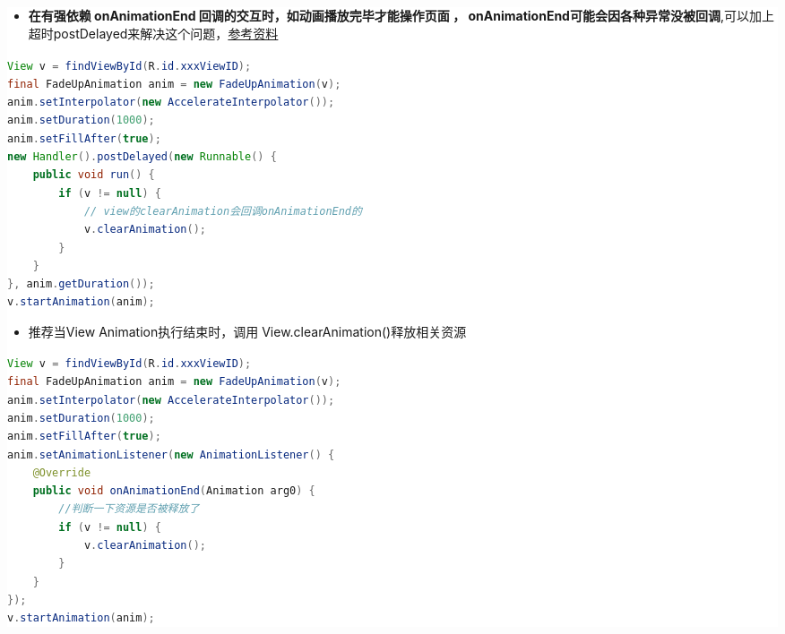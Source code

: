 - **在有强依赖 onAnimationEnd 回调的交互时，如动画播放完毕才能操作页面 ， onAnimationEnd可能会因各种异常没被回调**,可以加上超时postDelayed来解决这个问题，[参考资料](https://stackoverflow.com/questions/5474923/onanimationend-is-not-getting-called-onanimationstart-works-fine)

```java
View v = findViewById(R.id.xxxViewID);
final FadeUpAnimation anim = new FadeUpAnimation(v);
anim.setInterpolator(new AccelerateInterpolator());
anim.setDuration(1000);
anim.setFillAfter(true);
new Handler().postDelayed(new Runnable() {
    public void run() {
        if (v != null) {
            // view的clearAnimation会回调onAnimationEnd的
            v.clearAnimation();
        }
    }
}, anim.getDuration());
v.startAnimation(anim);
```

- 推荐当View Animation执行结束时，调用 View.clearAnimation()释放相关资源

```java
View v = findViewById(R.id.xxxViewID);
final FadeUpAnimation anim = new FadeUpAnimation(v);
anim.setInterpolator(new AccelerateInterpolator());
anim.setDuration(1000);
anim.setFillAfter(true);
anim.setAnimationListener(new AnimationListener() {
    @Override
    public void onAnimationEnd(Animation arg0) {
        //判断一下资源是否被释放了
        if (v != null) {
            v.clearAnimation();
        }
    }
});
v.startAnimation(anim);
```